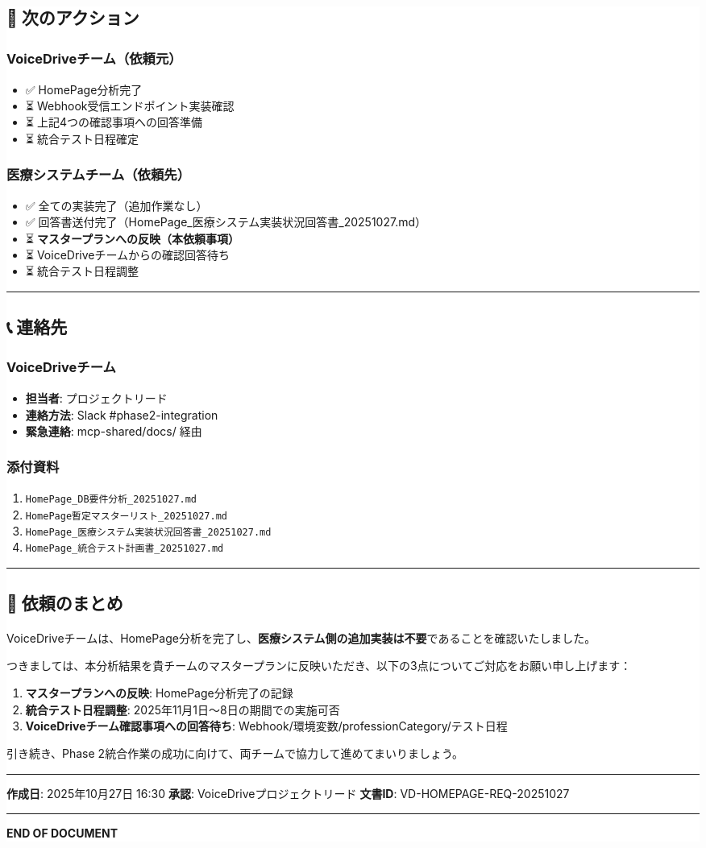 
## 🚀 次のアクション

### VoiceDriveチーム（依頼元）
- ✅ HomePage分析完了
- ⏳ Webhook受信エンドポイント実装確認
- ⏳ 上記4つの確認事項への回答準備
- ⏳ 統合テスト日程確定

### 医療システムチーム（依頼先）
- ✅ 全ての実装完了（追加作業なし）
- ✅ 回答書送付完了（HomePage_医療システム実装状況回答書_20251027.md）
- ⏳ **マスタープランへの反映（本依頼事項）**
- ⏳ VoiceDriveチームからの確認回答待ち
- ⏳ 統合テスト日程調整

---

## 📞 連絡先

### VoiceDriveチーム
- **担当者**: プロジェクトリード
- **連絡方法**: Slack #phase2-integration
- **緊急連絡**: mcp-shared/docs/ 経由

### 添付資料
1. `HomePage_DB要件分析_20251027.md`
2. `HomePage暫定マスターリスト_20251027.md`
3. `HomePage_医療システム実装状況回答書_20251027.md`
4. `HomePage_統合テスト計画書_20251027.md`

---

## 🙏 依頼のまとめ

VoiceDriveチームは、HomePage分析を完了し、**医療システム側の追加実装は不要**であることを確認いたしました。

つきましては、本分析結果を貴チームのマスタープランに反映いただき、以下の3点についてご対応をお願い申し上げます：

1. **マスタープランへの反映**: HomePage分析完了の記録
2. **統合テスト日程調整**: 2025年11月1日〜8日の期間での実施可否
3. **VoiceDriveチーム確認事項への回答待ち**: Webhook/環境変数/professionCategory/テスト日程

引き続き、Phase 2統合作業の成功に向けて、両チームで協力して進めてまいりましょう。

---

**作成日**: 2025年10月27日 16:30
**承認**: VoiceDriveプロジェクトリード
**文書ID**: VD-HOMEPAGE-REQ-20251027

---

**END OF DOCUMENT**
